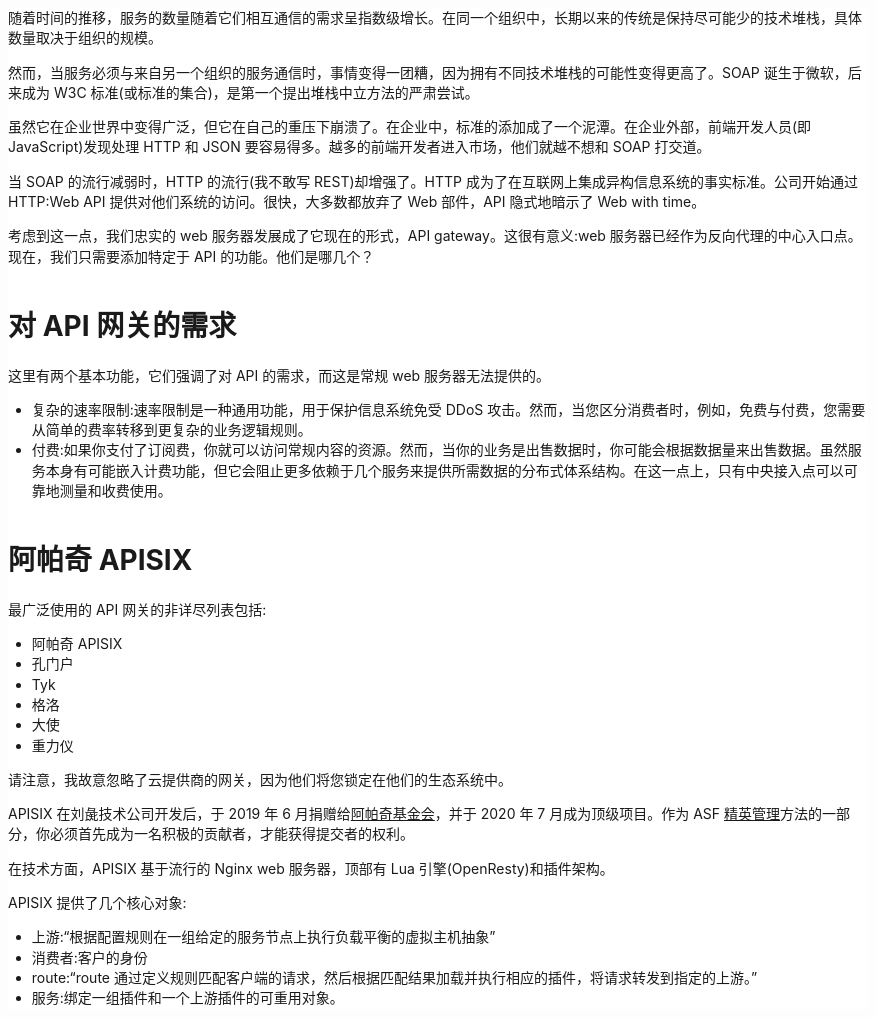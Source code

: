 随着时间的推移，服务的数量随着它们相互通信的需求呈指数级增长。在同一个组织中，长期以来的传统是保持尽可能少的技术堆栈，具体数量取决于组织的规模。

然而，当服务必须与来自另一个组织的服务通信时，事情变得一团糟，因为拥有不同技术堆栈的可能性变得更高了。SOAP 诞生于微软，后来成为 W3C 标准(或标准的集合)，是第一个提出堆栈中立方法的严肃尝试。

虽然它在企业世界中变得广泛，但它在自己的重压下崩溃了。在企业中，标准的添加成了一个泥潭。在企业外部，前端开发人员(即 JavaScript)发现处理 HTTP 和 JSON 要容易得多。越多的前端开发者进入市场，他们就越不想和 SOAP 打交道。

当 SOAP 的流行减弱时，HTTP 的流行(我不敢写 REST)却增强了。HTTP 成为了在互联网上集成异构信息系统的事实标准。公司开始通过 HTTP:Web API 提供对他们系统的访问。很快，大多数都放弃了 Web 部件，API 隐式地暗示了 Web with time。

考虑到这一点，我们忠实的 web 服务器发展成了它现在的形式，API gateway。这很有意义:web 服务器已经作为反向代理的中心入口点。现在，我们只需要添加特定于 API 的功能。他们是哪几个？

# 对 API 网关的需求

这里有两个基本功能，它们强调了对 API 的需求，而这是常规 web 服务器无法提供的。

*   复杂的速率限制:速率限制是一种通用功能，用于保护信息系统免受 DDoS 攻击。然而，当您区分消费者时，例如，免费与付费，您需要从简单的费率转移到更复杂的业务逻辑规则。
*   付费:如果你支付了订阅费，你就可以访问常规内容的资源。然而，当你的业务是出售数据时，你可能会根据数据量来出售数据。虽然服务本身有可能嵌入计费功能，但它会阻止更多依赖于几个服务来提供所需数据的分布式体系结构。在这一点上，只有中央接入点可以可靠地测量和收费使用。

# 阿帕奇 APISIX

最广泛使用的 API 网关的非详尽列表包括:

*   阿帕奇 APISIX
*   孔门户
*   Tyk
*   格洛
*   大使
*   重力仪

请注意，我故意忽略了云提供商的网关，因为他们将您锁定在他们的生态系统中。

APISIX 在刘彘技术公司开发后，于 2019 年 6 月捐赠给[阿帕奇基金会](https://www.apache.org/)，并于 2020 年 7 月成为顶级项目。作为 ASF [精英管理](https://www.apache.org/foundation/how-it-works.html#meritocracy)方法的一部分，你必须首先成为一名积极的贡献者，才能获得提交者的权利。

在技术方面，APISIX 基于流行的 Nginx web 服务器，顶部有 Lua 引擎(OpenResty)和插件架构。

APISIX 提供了几个核心对象:

*   上游:“根据配置规则在一组给定的服务节点上执行负载平衡的虚拟主机抽象”
*   消费者:客户的身份
*   route:“route 通过定义规则匹配客户端的请求，然后根据匹配结果加载并执行相应的插件，将请求转发到指定的上游。”
*   服务:绑定一组插件和一个上游插件的可重用对象。
